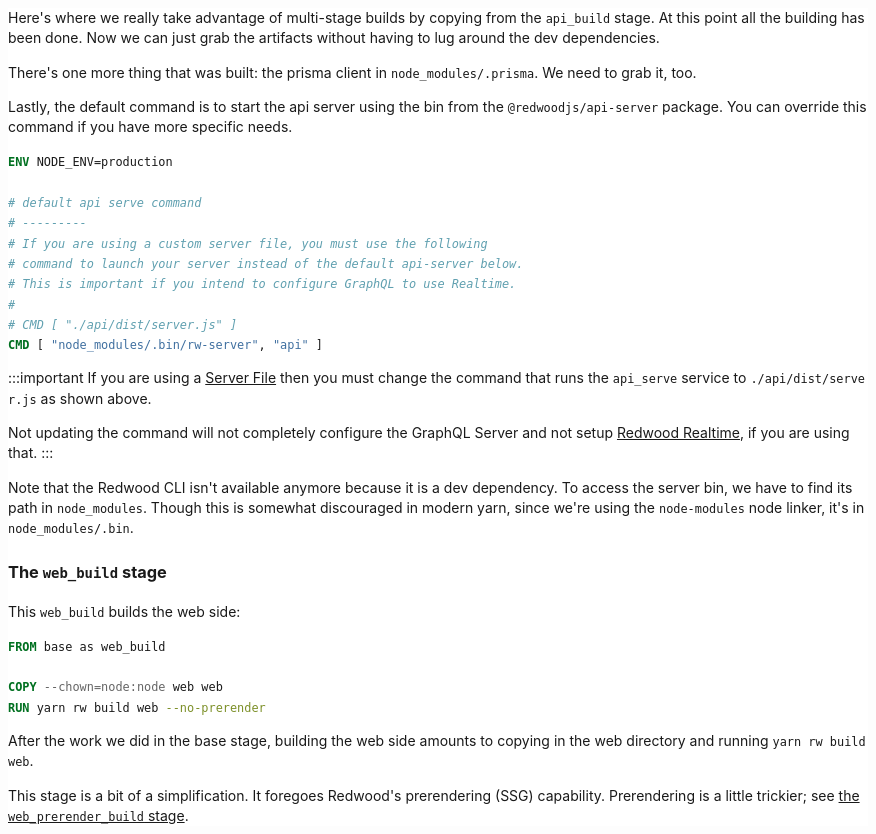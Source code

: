 Here's where we really take advantage of multi-stage builds by copying from the `api_build` stage.
At this point all the building has been done. Now we can just grab the artifacts without having to lug around the dev dependencies.

There's one more thing that was built: the prisma client in `node_modules/.prisma`.
We need to grab it, too.

Lastly, the default command is to start the api server using the bin from the `@redwoodjs/api-server` package.
You can override this command if you have more specific needs.

```Dockerfile
ENV NODE_ENV=production

# default api serve command
# ---------
# If you are using a custom server file, you must use the following
# command to launch your server instead of the default api-server below.
# This is important if you intend to configure GraphQL to use Realtime.
#
# CMD [ "./api/dist/server.js" ]
CMD [ "node_modules/.bin/rw-server", "api" ]
```

:::important 
If you are using a [Server File](#using-the-server-file) then you must change the command that runs the `api_serve` service to `./api/dist/server.js` as shown above.

Not updating the command will not completely configure the GraphQL Server and not setup [Redwood Realtime](./realtime.md), if you are using that.
:::


Note that the Redwood CLI isn't available anymore because it is a dev dependency.
To access the server bin, we have to find its path in `node_modules`.
Though this is somewhat discouraged in modern yarn, since we're using the `node-modules` node linker, it's in `node_modules/.bin`.



### The `web_build` stage

This `web_build` builds the web side:

```Dockerfile
FROM base as web_build

COPY --chown=node:node web web
RUN yarn rw build web --no-prerender
```

After the work we did in the base stage, building the web side amounts to copying in the web directory and running `yarn rw build web`.

This stage is a bit of a simplification.
It foregoes Redwood's prerendering (SSG) capability.
Prerendering is a little trickier; see [the `web_prerender_build` stage](#the-web_prerender_build-stage).
